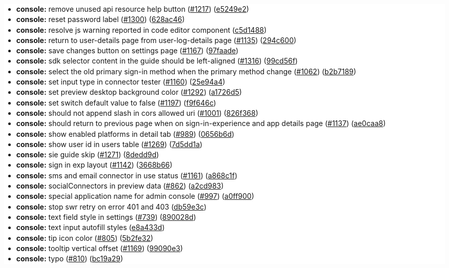- **console:** remove unused api resource help button ([#1217](https://github.com/logto-io/logto/issues/1217)) ([e5249e2](https://github.com/logto-io/logto/commit/e5249e2f8cc373dec32a0db1f67e6f1d7a252271))
- **console:** reset password label ([#1300](https://github.com/logto-io/logto/issues/1300)) ([628ac46](https://github.com/logto-io/logto/commit/628ac46a892095bb4be458da5b9c50a8935205ea))
- **console:** resolve js warning reported in code editor component ([c5d1488](https://github.com/logto-io/logto/commit/c5d14887d4bec2d0b1cfd3c39a858f13ba2c647f))
- **console:** return to user-details page from user-log-details page ([#1135](https://github.com/logto-io/logto/issues/1135)) ([294c600](https://github.com/logto-io/logto/commit/294c60062e07d3a3f56a281e6a39a98aa3d92eb8))
- **console:** save changes button on settings page ([#1167](https://github.com/logto-io/logto/issues/1167)) ([97faade](https://github.com/logto-io/logto/commit/97faade141e070bac861700a488417231820233d))
- **console:** sdk selector content in the guide should be left-aligned ([#1316](https://github.com/logto-io/logto/issues/1316)) ([99cd56f](https://github.com/logto-io/logto/commit/99cd56f96357945e2fc118795ebf5811902ebfdf))
- **console:** select the old primary sign-in method when the primary method change ([#1062](https://github.com/logto-io/logto/issues/1062)) ([b2b7189](https://github.com/logto-io/logto/commit/b2b71898d3eb76b675669347cc4c5df7ea07c999))
- **console:** set input type in connector tester ([#1160](https://github.com/logto-io/logto/issues/1160)) ([25e94a4](https://github.com/logto-io/logto/commit/25e94a4359139f7cf4515ba606c325e6243db917))
- **console:** set preview desktop background color ([#1292](https://github.com/logto-io/logto/issues/1292)) ([a1726d5](https://github.com/logto-io/logto/commit/a1726d58b5f425b96ce25732a76bda1330f79a2e))
- **console:** set switch default value to false ([#1197](https://github.com/logto-io/logto/issues/1197)) ([f9f646c](https://github.com/logto-io/logto/commit/f9f646c42057a5535d8fb0a5eab48f70491d5151))
- **console:** should not append slash in cors allowed uri ([#1001](https://github.com/logto-io/logto/issues/1001)) ([826f368](https://github.com/logto-io/logto/commit/826f368768c1f98e5f7316dce3f90d9c945c987a))
- **console:** should return to previous page when on sign-in-experience and app details page ([#1137](https://github.com/logto-io/logto/issues/1137)) ([ae0caa8](https://github.com/logto-io/logto/commit/ae0caa8f8b38a6ca46164c26ee5ea9b7ad7bd8d3))
- **console:** show enabled platforms in detail tab ([#989](https://github.com/logto-io/logto/issues/989)) ([0656b6d](https://github.com/logto-io/logto/commit/0656b6d67d398e67253e2992d48273f3ebe314c1))
- **console:** show user id in users table ([#1269](https://github.com/logto-io/logto/issues/1269)) ([7d5dd1a](https://github.com/logto-io/logto/commit/7d5dd1a9c66d427d3019ef595a4ac95fb0da5119))
- **console:** sie guide skip ([#1271](https://github.com/logto-io/logto/issues/1271)) ([8dedd9d](https://github.com/logto-io/logto/commit/8dedd9dae17504908b9a00a80f5d2c8ecde322ad))
- **console:** sign in exp layout ([#1142](https://github.com/logto-io/logto/issues/1142)) ([3668b66](https://github.com/logto-io/logto/commit/3668b6640f593eafd6512de5b73354c1f836aae6))
- **console:** sms and email connector in use status ([#1161](https://github.com/logto-io/logto/issues/1161)) ([a868c1f](https://github.com/logto-io/logto/commit/a868c1ff63e8400c57b393262a70de1f83c54987))
- **console:** socialConnectors in preview data ([#862](https://github.com/logto-io/logto/issues/862)) ([a2cd983](https://github.com/logto-io/logto/commit/a2cd983d97097f86a07f988031b76665958ac24b))
- **console:** special application name for admin console ([#997](https://github.com/logto-io/logto/issues/997)) ([a0ff900](https://github.com/logto-io/logto/commit/a0ff90058ca90f624a5e3a97bce1bb6b64d02fb6))
- **console:** stop swr retry on error 401 and 403 ([db59e3c](https://github.com/logto-io/logto/commit/db59e3c6d73ada32f1f712cafff984d1e981efd0))
- **console:** text field style in settings ([#739](https://github.com/logto-io/logto/issues/739)) ([890028d](https://github.com/logto-io/logto/commit/890028d937d740e63fb23b8e2b81a1fa44b0731c))
- **console:** text input autofill styles ([e8a433d](https://github.com/logto-io/logto/commit/e8a433d1e58eadb84479f06d6d38fb0e8b648868))
- **console:** tip icon color ([#805](https://github.com/logto-io/logto/issues/805)) ([5b2fe32](https://github.com/logto-io/logto/commit/5b2fe3291949dfbbf83a706ff8bd4eeb0dcff005))
- **console:** tooltip vertical offset ([#1169](https://github.com/logto-io/logto/issues/1169)) ([99090e3](https://github.com/logto-io/logto/commit/99090e3144fbd07eb39960819cb92b98b3947298))
- **console:** typo ([#810](https://github.com/logto-io/logto/issues/810)) ([bc19a29](https://github.com/logto-io/logto/commit/bc19a298f82b4d8ee7c9dfd7382e21e22d3d48da))